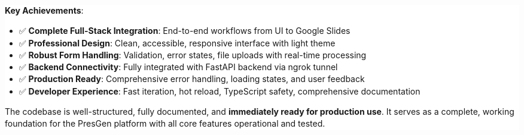 **Key Achievements**:
- ✅ **Complete Full-Stack Integration**: End-to-end workflows from UI to Google Slides
- ✅ **Professional Design**: Clean, accessible, responsive interface with light theme
- ✅ **Robust Form Handling**: Validation, error states, file uploads with real-time processing
- ✅ **Backend Connectivity**: Fully integrated with FastAPI backend via ngrok tunnel
- ✅ **Production Ready**: Comprehensive error handling, loading states, and user feedback
- ✅ **Developer Experience**: Fast iteration, hot reload, TypeScript safety, comprehensive documentation

The codebase is well-structured, fully documented, and **immediately ready for production use**. It serves as a complete, working foundation for the PresGen platform with all core features operational and tested.
